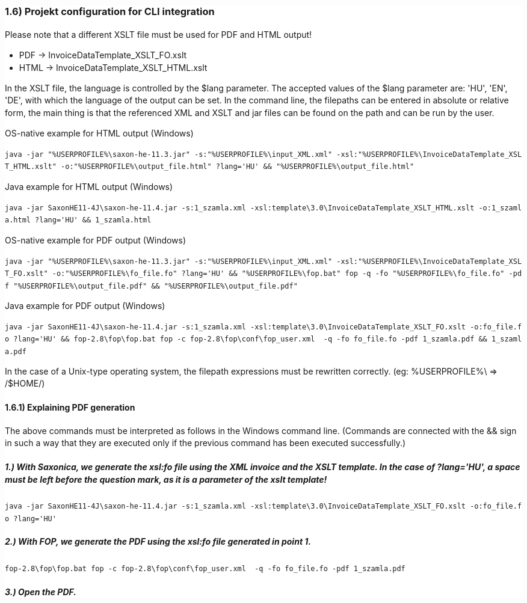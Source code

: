 ### 1.6) Projekt configuration for CLI integration

Please note that a different XSLT file must be used for PDF and HTML output!

- PDF  -> InvoiceDataTemplate_XSLT_FO.xslt
- HTML -> InvoiceDataTemplate_XSLT_HTML.xslt 

In the XSLT file, the language is controlled by the $lang parameter. The accepted values of the $lang parameter are: 'HU', 'EN', 'DE', with which the language of the output can be set. In the command line, the filepaths can be entered in absolute or relative form, the main thing is that the referenced XML and XSLT and jar files can be found on the path and can be run by the user.

OS-native example for HTML output (Windows)
```
java -jar "%USERPROFILE%\saxon-he-11.3.jar" -s:"%USERPROFILE%\input_XML.xml" -xsl:"%USERPROFILE%\InvoiceDataTemplate_XSLT_HTML.xslt" -o:"%USERPROFILE%\output_file.html" ?lang='HU' && "%USERPROFILE%\output_file.html"
```
Java example for HTML output (Windows)
```
java -jar SaxonHE11-4J\saxon-he-11.4.jar -s:1_szamla.xml -xsl:template\3.0\InvoiceDataTemplate_XSLT_HTML.xslt -o:1_szamla.html ?lang='HU' && 1_szamla.html
```
OS-native example for PDF output (Windows)
```
java -jar "%USERPROFILE%\saxon-he-11.3.jar" -s:"%USERPROFILE%\input_XML.xml" -xsl:"%USERPROFILE%\InvoiceDataTemplate_XSLT_FO.xslt" -o:"%USERPROFILE%\fo_file.fo" ?lang='HU' && "%USERPROFILE%\fop.bat" fop -q -fo "%USERPROFILE%\fo_file.fo" -pdf "%USERPROFILE%\output_file.pdf" && "%USERPROFILE%\output_file.pdf"
```
Java example for PDF output (Windows)
```
java -jar SaxonHE11-4J\saxon-he-11.4.jar -s:1_szamla.xml -xsl:template\3.0\InvoiceDataTemplate_XSLT_FO.xslt -o:fo_file.fo ?lang='HU' && fop-2.8\fop\fop.bat fop -c fop-2.8\fop\conf\fop_user.xml  -q -fo fo_file.fo -pdf 1_szamla.pdf && 1_szamla.pdf
```
In the case of a Unix-type operating system, the filepath expressions must be rewritten correctly. (eg: \%USERPROFILE%\ => /$HOME/)

#### 1.6.1) Explaining PDF generation
The above commands must be interpreted as follows in the Windows command line. (Commands are connected with the && sign in such a way that they are executed only if the previous command has been executed successfully.)

##### 1.) With Saxonica, we generate the xsl:fo file using the XML invoice and the XSLT template. In the case of ?lang='HU', a space must be left before the question mark, as it is a parameter of the xslt template!
```
java -jar SaxonHE11-4J\saxon-he-11.4.jar -s:1_szamla.xml -xsl:template\3.0\InvoiceDataTemplate_XSLT_FO.xslt -o:fo_file.fo ?lang='HU'
```
##### 2.) With FOP, we generate the PDF using the xsl:fo file generated in point 1.
```
fop-2.8\fop\fop.bat fop -c fop-2.8\fop\conf\fop_user.xml  -q -fo fo_file.fo -pdf 1_szamla.pdf 
```
##### 3.) Open the PDF.
